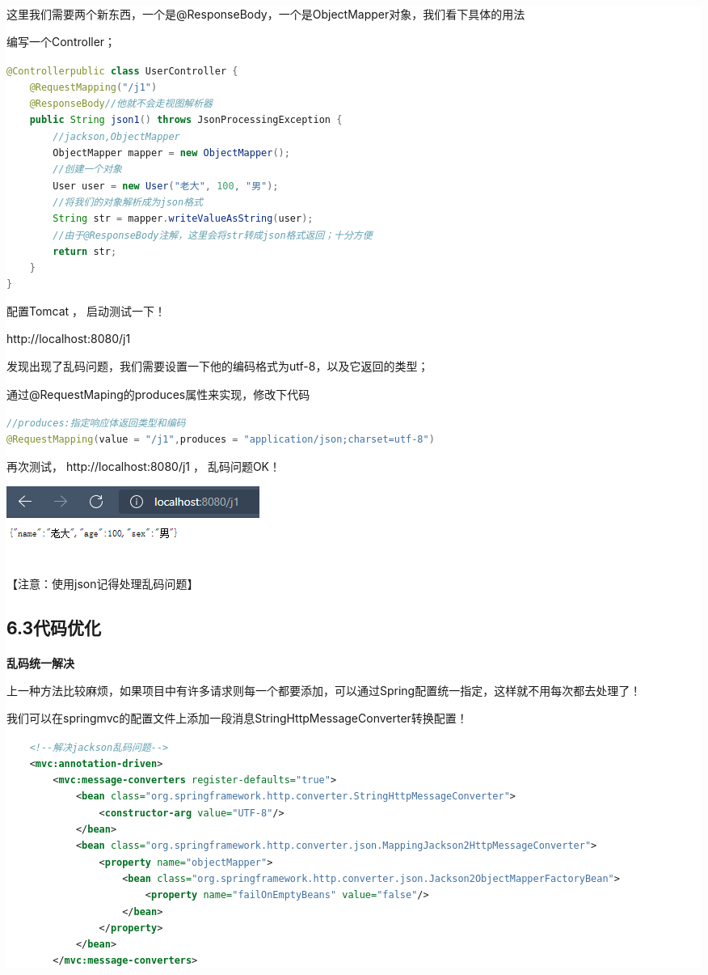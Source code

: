 这里我们需要两个新东西，一个是@ResponseBody，一个是ObjectMapper对象，我们看下具体的用法

编写一个Controller；

```java
@Controllerpublic class UserController {   
    @RequestMapping("/j1")   
    @ResponseBody//他就不会走视图解析器    
    public String json1() throws JsonProcessingException {
        //jackson,ObjectMapper       
        ObjectMapper mapper = new ObjectMapper();     
        //创建一个对象      
        User user = new User("老大", 100, "男");    
        //将我们的对象解析成为json格式 
        String str = mapper.writeValueAsString(user);
        //由于@ResponseBody注解，这里会将str转成json格式返回；十分方便
        return str;    
    }
}
```

配置Tomcat ， 启动测试一下！

http://localhost:8080/j1

发现出现了乱码问题，我们需要设置一下他的编码格式为utf-8，以及它返回的类型；

通过@RequestMaping的produces属性来实现，修改下代码

```java
//produces:指定响应体返回类型和编码
@RequestMapping(value = "/j1",produces = "application/json;charset=utf-8")
```

再次测试， http://localhost:8080/j1 ， 乱码问题OK！

![image-20211015173025852](SpringMVC.assets\image-20211015173025852.png)

【注意：使用json记得处理乱码问题】

## 6.3代码优化

**乱码统一解决**

上一种方法比较麻烦，如果项目中有许多请求则每一个都要添加，可以通过Spring配置统一指定，这样就不用每次都去处理了！

我们可以在springmvc的配置文件上添加一段消息StringHttpMessageConverter转换配置！

```xml
    <!--解决jackson乱码问题-->
    <mvc:annotation-driven>
        <mvc:message-converters register-defaults="true">
            <bean class="org.springframework.http.converter.StringHttpMessageConverter">
                <constructor-arg value="UTF-8"/>
            </bean>
            <bean class="org.springframework.http.converter.json.MappingJackson2HttpMessageConverter">
                <property name="objectMapper">
                    <bean class="org.springframework.http.converter.json.Jackson2ObjectMapperFactoryBean">
                        <property name="failOnEmptyBeans" value="false"/>
                    </bean>
                </property>
            </bean>
        </mvc:message-converters>
```